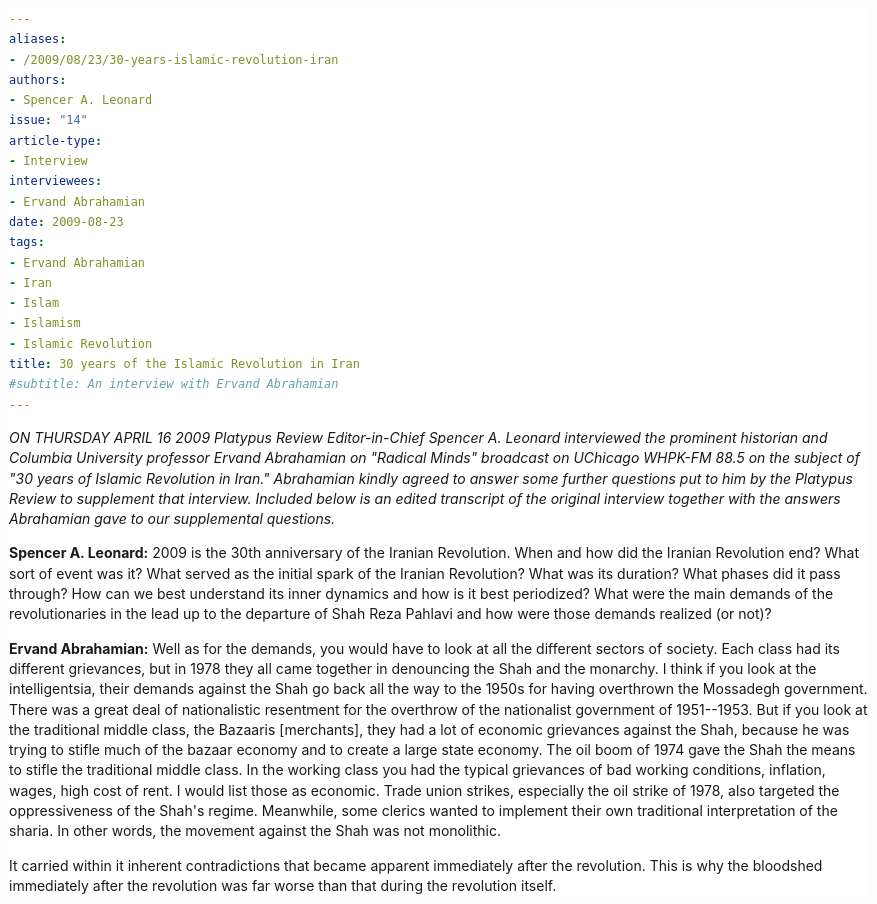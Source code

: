 ```yaml
---
aliases:
- /2009/08/23/30-years-islamic-revolution-iran
authors:
- Spencer A. Leonard
issue: "14"
article-type:
- Interview
interviewees:
- Ervand Abrahamian
date: 2009-08-23
tags:
- Ervand Abrahamian
- Iran
- Islam
- Islamism
- Islamic Revolution
title: 30 years of the Islamic Revolution in Iran
#subtitle: An interview with Ervand Abrahamian
---
```


_ON THURSDAY APRIL 16 2009 *Platypus Review* Editor-in-Chief Spencer A. Leonard interviewed the prominent historian and Columbia University professor Ervand Abrahamian on "Radical Minds" broadcast on UChicago WHPK-FM 88.5 on the subject of "30 years of Islamic Revolution in Iran." Abrahamian kindly agreed to answer some further questions put to him by the Platypus Review to supplement that interview. Included below is an edited transcript of the original interview together with the answers Abrahamian gave to our supplemental questions._

**Spencer A. Leonard:** 2009 is the 30th anniversary of the Iranian Revolution. When and how did the Iranian Revolution end? What sort of event was it? What served as the initial spark of the Iranian Revolution? What was its duration? What phases did it pass through? How can we best understand its inner dynamics and how is it best periodized? What were the main demands of the revolutionaries in the lead up to the departure of Shah Reza Pahlavi and how were those demands realized (or not)?

**Ervand Abrahamian:** Well as for the demands, you would have to look at all the different sectors of society. Each class had its different grievances, but in 1978 they all came together in denouncing the Shah and the monarchy. I think if you look at the intelligentsia, their demands against the Shah go back all the way to the 1950s for having overthrown the Mossadegh government. There was a great deal of nationalistic resentment for the overthrow of the nationalist government of 1951--1953. But if you look at the traditional middle class, the Bazaaris [merchants], they had a lot of economic grievances against the Shah, because he was trying to stifle much of the bazaar economy and to create a large state economy. The oil boom of 1974 gave the Shah the means to stifle the traditional middle class. In the working class you had the typical grievances of bad working conditions, inflation, wages, high cost of rent. I would list those as economic. Trade union strikes, especially the oil strike of 1978, also targeted the oppressiveness of the Shah's regime. Meanwhile, some clerics wanted to implement their own traditional interpretation of the sharia. In other words, the movement against the Shah was not monolithic.

It carried within it inherent contradictions that became apparent immediately after the revolution. This is why the bloodshed immediately after the revolution was far worse than that during the revolution itself.


[^1]: Ervand Abrahamian, "The Guerrilla Movement in Iran, 1963-1977" MERIP Reports 86 (Mar/Apr 1980): 13.